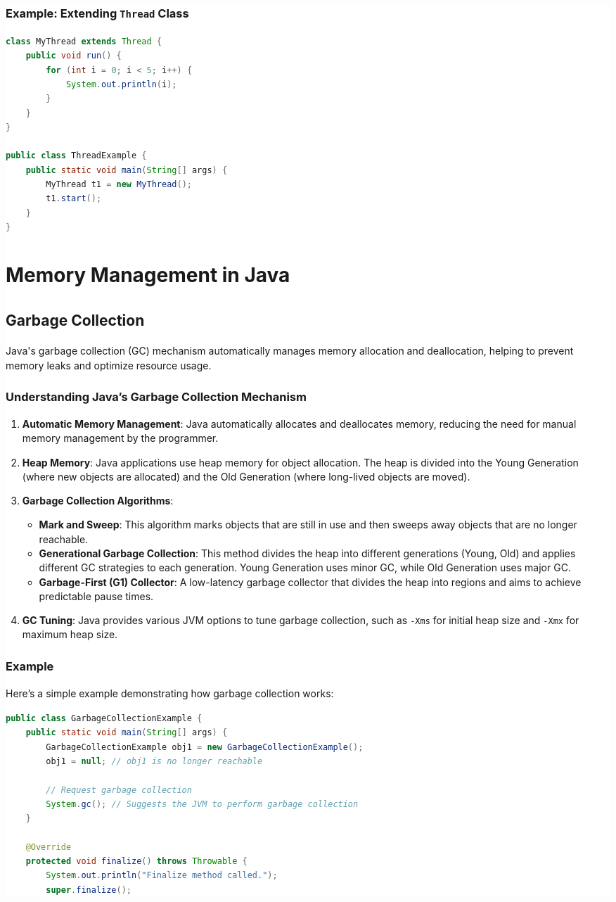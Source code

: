 ### Example: Extending `Thread` Class
```java
class MyThread extends Thread {
    public void run() {
        for (int i = 0; i < 5; i++) {
            System.out.println(i);
        }
    }
}

public class ThreadExample {
    public static void main(String[] args) {
        MyThread t1 = new MyThread();
        t1.start();
    }
}
```

# Memory Management in Java

## Garbage Collection

Java's garbage collection (GC) mechanism automatically manages memory allocation and deallocation, helping to prevent memory leaks and optimize resource usage.

### Understanding Java’s Garbage Collection Mechanism

1. **Automatic Memory Management**: Java automatically allocates and deallocates memory, reducing the need for manual memory management by the programmer.
   
2. **Heap Memory**: Java applications use heap memory for object allocation. The heap is divided into the Young Generation (where new objects are allocated) and the Old Generation (where long-lived objects are moved).

3. **Garbage Collection Algorithms**:
   - **Mark and Sweep**: This algorithm marks objects that are still in use and then sweeps away objects that are no longer reachable.
   - **Generational Garbage Collection**: This method divides the heap into different generations (Young, Old) and applies different GC strategies to each generation. Young Generation uses minor GC, while Old Generation uses major GC.
   - **Garbage-First (G1) Collector**: A low-latency garbage collector that divides the heap into regions and aims to achieve predictable pause times.

4. **GC Tuning**: Java provides various JVM options to tune garbage collection, such as `-Xms` for initial heap size and `-Xmx` for maximum heap size.

### Example

Here’s a simple example demonstrating how garbage collection works:

```java
public class GarbageCollectionExample {
    public static void main(String[] args) {
        GarbageCollectionExample obj1 = new GarbageCollectionExample();
        obj1 = null; // obj1 is no longer reachable

        // Request garbage collection
        System.gc(); // Suggests the JVM to perform garbage collection
    }

    @Override
    protected void finalize() throws Throwable {
        System.out.println("Finalize method called.");
        super.finalize();
```
